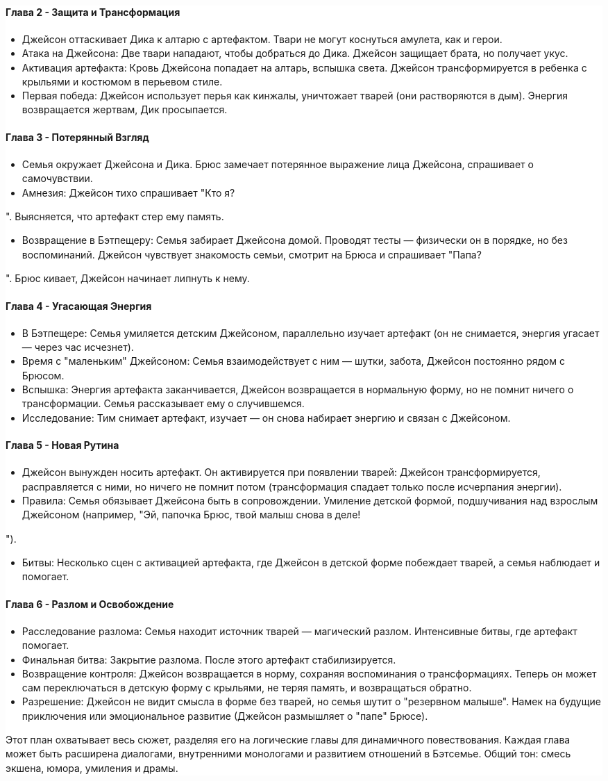 #### Глава 2 - Защита и Трансформация

- Джейсон оттаскивает Дика к алтарю с артефактом. Твари не могут коснуться амулета, как и герои.
- Атака на Джейсона: Две твари нападают, чтобы добраться до Дика. Джейсон защищает брата, но получает укус.
- Активация артефакта: Кровь Джейсона попадает на алтарь, вспышка света. Джейсон трансформируется в ребенка с крыльями и костюмом в перьевом стиле.
- Первая победа: Джейсон использует перья как кинжалы, уничтожает тварей (они растворяются в дым). Энергия возвращается жертвам, Дик просыпается.

#### Глава 3 - Потерянный Взгляд

- Семья окружает Джейсона и Дика. Брюс замечает потерянное выражение лица Джейсона, спрашивает о самочувствии.
- Амнезия: Джейсон тихо спрашивает "Кто я?

". Выясняется, что артефакт стер ему память.
- Возвращение в Бэтпещеру: Семья забирает Джейсона домой. Проводят тесты — физически он в порядке, но без воспоминаний. Джейсон чувствует знакомость семьи, смотрит на Брюса и спрашивает "Папа?

". Брюс кивает, Джейсон начинает липнуть к нему.

#### Глава 4 - Угасающая Энергия

- В Бэтпещере: Семья умиляется детским Джейсоном, параллельно изучает артефакт (он не снимается, энергия угасает — через час исчезнет).
- Время с "маленьким" Джейсоном: Семья взаимодействует с ним — шутки, забота, Джейсон постоянно рядом с Брюсом.
- Вспышка: Энергия артефакта заканчивается, Джейсон возвращается в нормальную форму, но не помнит ничего о трансформации. Семья рассказывает ему о случившемся.
- Исследование: Тим снимает артефакт, изучает — он снова набирает энергию и связан с Джейсоном.

#### Глава 5 - Новая Рутина

- Джейсон вынужден носить артефакт. Он активируется при появлении тварей: Джейсон трансформируется, расправляется с ними, но ничего не помнит потом (трансформация спадает только после исчерпания энергии).
- Правила: Семья обязывает Джейсона быть в сопровождении. Умиление детской формой, подшучивания над взрослым Джейсоном (например, "Эй, папочка Брюс, твой малыш снова в деле!

").
- Битвы: Несколько сцен с активацией артефакта, где Джейсон в детской форме побеждает тварей, а семья наблюдает и помогает.

#### Глава 6 - Разлом и Освобождение

- Расследование разлома: Семья находит источник тварей — магический разлом. Интенсивные битвы, где артефакт помогает.
- Финальная битва: Закрытие разлома. После этого артефакт стабилизируется.
- Возвращение контроля: Джейсон возвращается в норму, сохраняя воспоминания о трансформациях. Теперь он может сам переключаться в детскую форму с крыльями, не теряя память, и возвращаться обратно.
- Разрешение: Джейсон не видит смысла в форме без тварей, но семья шутит о "резервном малыше". Намек на будущие приключения или эмоциональное развитие (Джейсон размышляет о "папе" Брюсе).

Этот план охватывает весь сюжет, разделяя его на логические главы для динамичного повествования. Каждая глава может быть расширена диалогами, внутренними монологами и развитием отношений в Бэтсемье. Общий тон: смесь экшена, юмора, умиления и драмы.
